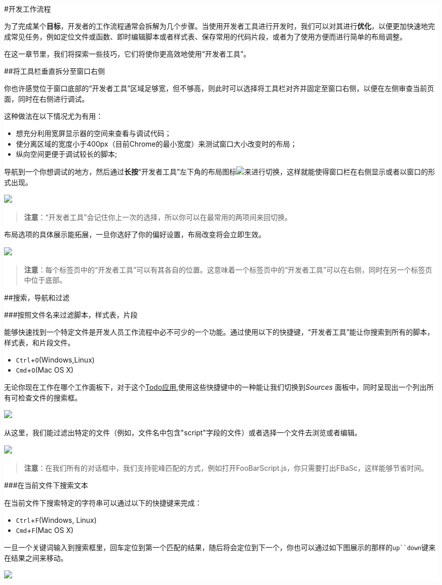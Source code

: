 #开发工作流程

为了完成某个**目标**，开发者的工作流程通常会拆解为几个步骤。当使用开发者工具进行开发时，我们可以对其进行**优化**，以便更加快速地完成常见任务，例如定位文件或函数、即时编辑脚本或者样式表、保存常用的代码片段，或者为了使用方便而进行简单的布局调整。

在这一章节里，我们将探索一些技巧，它们将使你更高效地使用“开发者工具”。

##将工具栏垂直拆分至窗口右侧

你也许感觉位于窗口底部的“开发者工具”区域足够宽，但不够高，则此时可以选择将工具栏对齐并固定至窗口右侧，以便在左侧审查当前页面，同时在右侧进行调试。

这种做法在以下情况尤为有用：

- 想充分利用宽屏显示器的空间来查看与调试代码；
- 使分离区域的宽度小于400px（目前Chrome的最小宽度）来测试窗口大小改变时的布局；
- 纵向空间更便于调试较长的脚本;

导航到一个你想调试的地方，然后通过**长按**“开发者工具”左下角的布局图标![](https://developer.chrome.com/devtools/images/layout-button.png)来进行切换，这样就能使得窗口栏在右侧显示或者以窗口的形式出现。

![](https://developer.chrome.com/devtools/docs/authoring-development-workflow/chrome_docktomain.jpg)

> **注意**：“开发者工具”会记住你上一次的选择，所以你可以在最常用的两项间来回切换。

布局选项的具体展示能拓展，一旦你选好了你的偏好设置，布局改变将会立即生效。

![](https://developer.chrome.com/devtools/docs/authoring-development-workflow/chrome_docktoright.jpg)

> **注意**：每个标签页中的“开发者工具”可以有其各自的位置。这意味着一个标签页中的“开发者工具”可以在右侧，同时在另一个标签页中位于底部。

##搜索，导航和过滤

###按照文件名来过滤脚本，样式表，片段

能够快速找到一个特定文件是开发人员工作流程中必不可少的一个功能。通过使用以下的快捷键，“开发者工具”能让你搜索到所有的脚本，样式表，和片段文件。

* `Ctrl`+`O`(Windows,Linux)
* `Cmd`+`O`(Mac OS X)

无论你现在工作在哪个工作面板下，对于这个[Todo应用](http://todomvc.com/examples/angularjs/#/),使用这些快捷键中的一种能让我们切换到*Sources* 面板中，同时呈现出一个列出所有可检查文件的搜索框。

![](https://developer.chrome.com/devtools/docs/authoring-development-workflow/sources_filter.jpg)

从这里，我们能过滤出特定的文件（例如，文件名中包含"script"字段的文件）或者选择一个文件去浏览或者编辑。

![](https://developer.chrome.com/devtools/docs/authoring-development-workflow/sources_basefind.jpg)
 
> **注意**：在我们所有的对话框中，我们支持驼峰匹配的方式，例如打开FooBarScript.js，你只需要打出FBaSc，这样能够节省时间。

###在当前文件下搜索文本

在当前文件下搜索特定的字符串可以通过以下的快捷键来完成：

* `Ctrl`+`F`(Windows, Linux)
* `Cmd`+`F`(Mac OS X)

一旦一个关键词输入到搜索框里，回车定位到第一个匹配的结果，随后将会定位到下一个，你也可以通过如下图展示的那样的`up``down`键来在结果之间来移动。

![](https://developer.chrome.com/devtools/docs/authoring-development-workflow/sources_findone.jpg)
